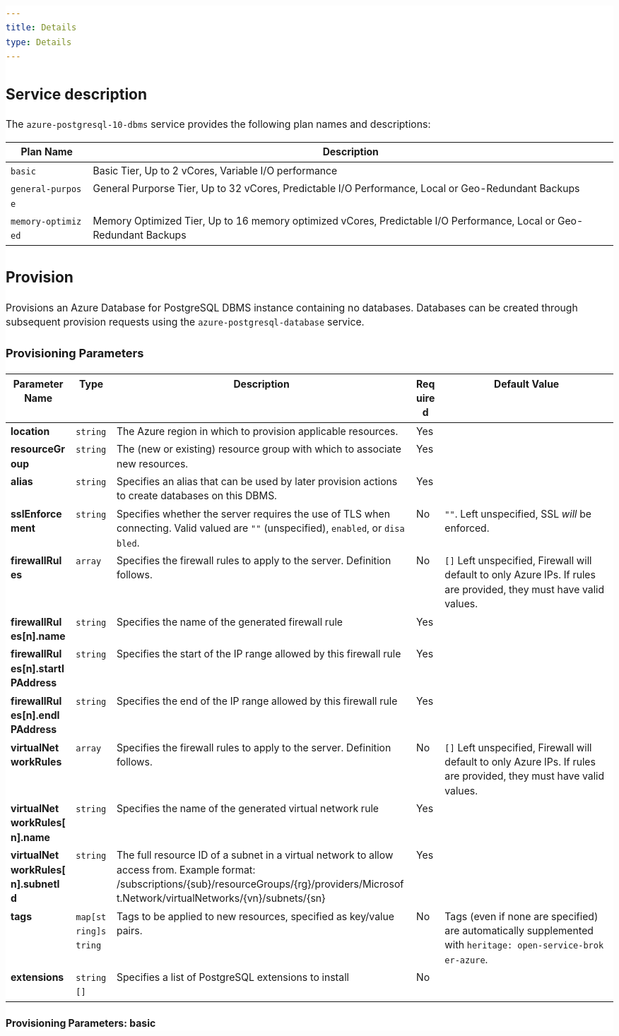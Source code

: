 ```yaml
---
title: Details
type: Details
---
```


## Service description

The `azure-postgresql-10-dbms` service provides the following plan names and descriptions:

| Plan Name | Description |
|-----------|-------------|
| `basic` | Basic Tier, Up to 2 vCores, Variable I/O performance |
| `general-purpose` | General Purporse Tier, Up to 32 vCores, Predictable I/O Performance, Local or Geo-Redundant Backups |
| `memory-optimized` | Memory Optimized Tier, Up to 16 memory optimized vCores, Predictable I/O Performance, Local or Geo-Redundant Backups |

## Provision

Provisions an Azure Database for PostgreSQL DBMS instance containing no databases. Databases can be created through subsequent provision requests using the `azure-postgresql-database` service.

### Provisioning Parameters

| Parameter Name | Type | Description | Required | Default Value |
|----------------|------|-------------|----------|---------------|
| **location** | `string` | The Azure region in which to provision applicable resources. | Yes | |
| **resourceGroup** | `string` | The (new or existing) resource group with which to associate new resources. | Yes | |
| **alias** | `string` | Specifies an alias that can be used by later provision actions to create databases on this DBMS. | Yes | |
| **sslEnforcement** | `string` | Specifies whether the server requires the use of TLS when connecting. Valid valued are `""` (unspecified), `enabled`, or `disabled`. | No | `""`. Left unspecified, SSL _will_ be enforced. |
| **firewallRules**  | `array` | Specifies the firewall rules to apply to the server. Definition follows. | No | `[]` Left unspecified, Firewall will default to only Azure IPs. If rules are provided, they must have valid values. |
| **firewallRules[n].name** | `string` | Specifies the name of the generated firewall rule |Yes | |
| **firewallRules[n].startIPAddress** | `string` | Specifies the start of the IP range allowed by this firewall rule | Yes | |
| **firewallRules[n].endIPAddress** | `string` | Specifies the end of the IP range allowed by this firewall rule | Yes | |
| **virtualNetworkRules**  | `array` | Specifies the firewall rules to apply to the server. Definition follows. | No | `[]` Left unspecified, Firewall will default to only Azure IPs. If rules are provided, they must have valid values. |
| **virtualNetworkRules[n].name** | `string` | Specifies the name of the generated virtual network rule |Yes | |
| **virtualNetworkRules[n].subnetId** | `string` | The full resource ID of a subnet in a virtual network to allow access from. Example format: /subscriptions/{sub}/resourceGroups/{rg}/providers/Microsoft.Network/virtualNetworks/{vn}/subnets/{sn} | Yes | |
| **tags** | `map[string]string` | Tags to be applied to new resources, specified as key/value pairs. | No | Tags (even if none are specified) are automatically supplemented with `heritage: open-service-broker-azure`. |
| **extensions** | `string[]` | Specifies a list of PostgreSQL extensions to install | No | |

#### Provisioning Parameters: basic
